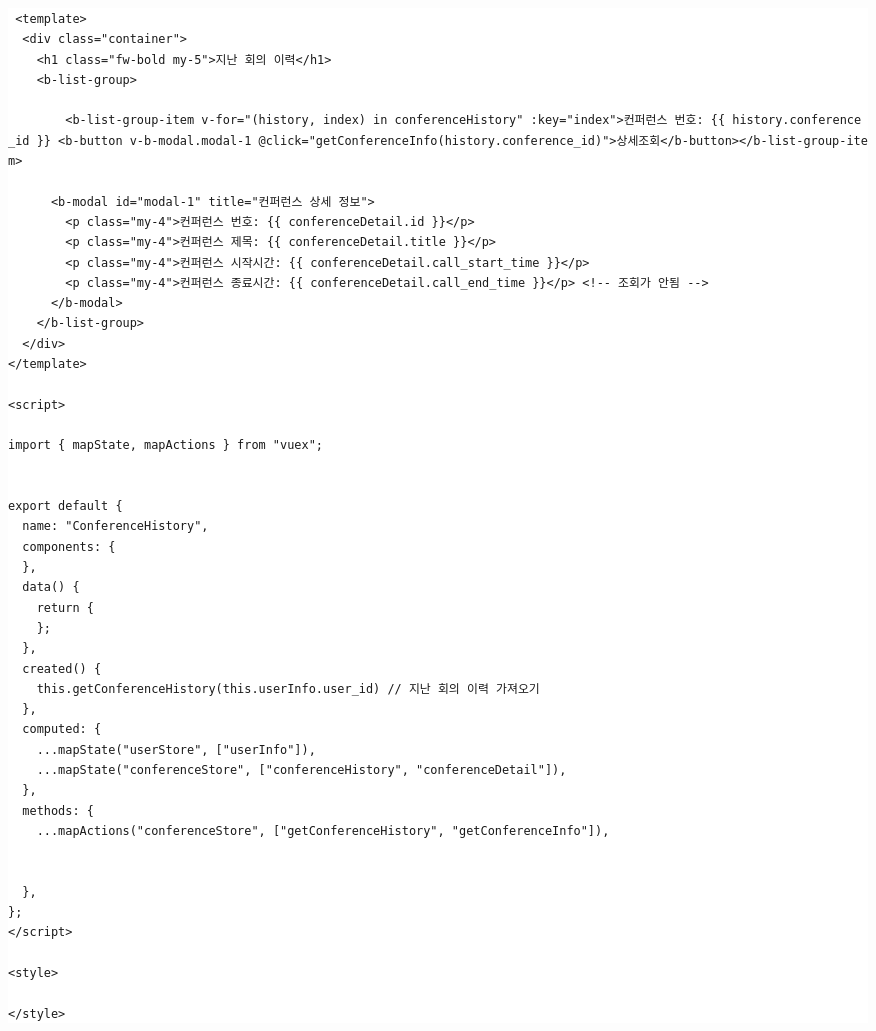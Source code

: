 ```vue
 <template>
  <div class="container">
    <h1 class="fw-bold my-5">지난 회의 이력</h1>
    <b-list-group>

        <b-list-group-item v-for="(history, index) in conferenceHistory" :key="index">컨퍼런스 번호: {{ history.conference_id }} <b-button v-b-modal.modal-1 @click="getConferenceInfo(history.conference_id)">상세조회</b-button></b-list-group-item>

      <b-modal id="modal-1" title="컨퍼런스 상세 정보">
        <p class="my-4">컨퍼런스 번호: {{ conferenceDetail.id }}</p>
        <p class="my-4">컨퍼런스 제목: {{ conferenceDetail.title }}</p>
        <p class="my-4">컨퍼런스 시작시간: {{ conferenceDetail.call_start_time }}</p>
        <p class="my-4">컨퍼런스 종료시간: {{ conferenceDetail.call_end_time }}</p> <!-- 조회가 안됨 -->
      </b-modal>
    </b-list-group>
  </div>
</template>

<script>

import { mapState, mapActions } from "vuex";


export default {
  name: "ConferenceHistory",
  components: {
  },
  data() {
    return {
    };
  },
  created() {
    this.getConferenceHistory(this.userInfo.user_id) // 지난 회의 이력 가져오기
  },
  computed: {
    ...mapState("userStore", ["userInfo"]),
    ...mapState("conferenceStore", ["conferenceHistory", "conferenceDetail"]),
  },
  methods: {
    ...mapActions("conferenceStore", ["getConferenceHistory", "getConferenceInfo"]),


  },
};
</script>

<style>

</style>

```
